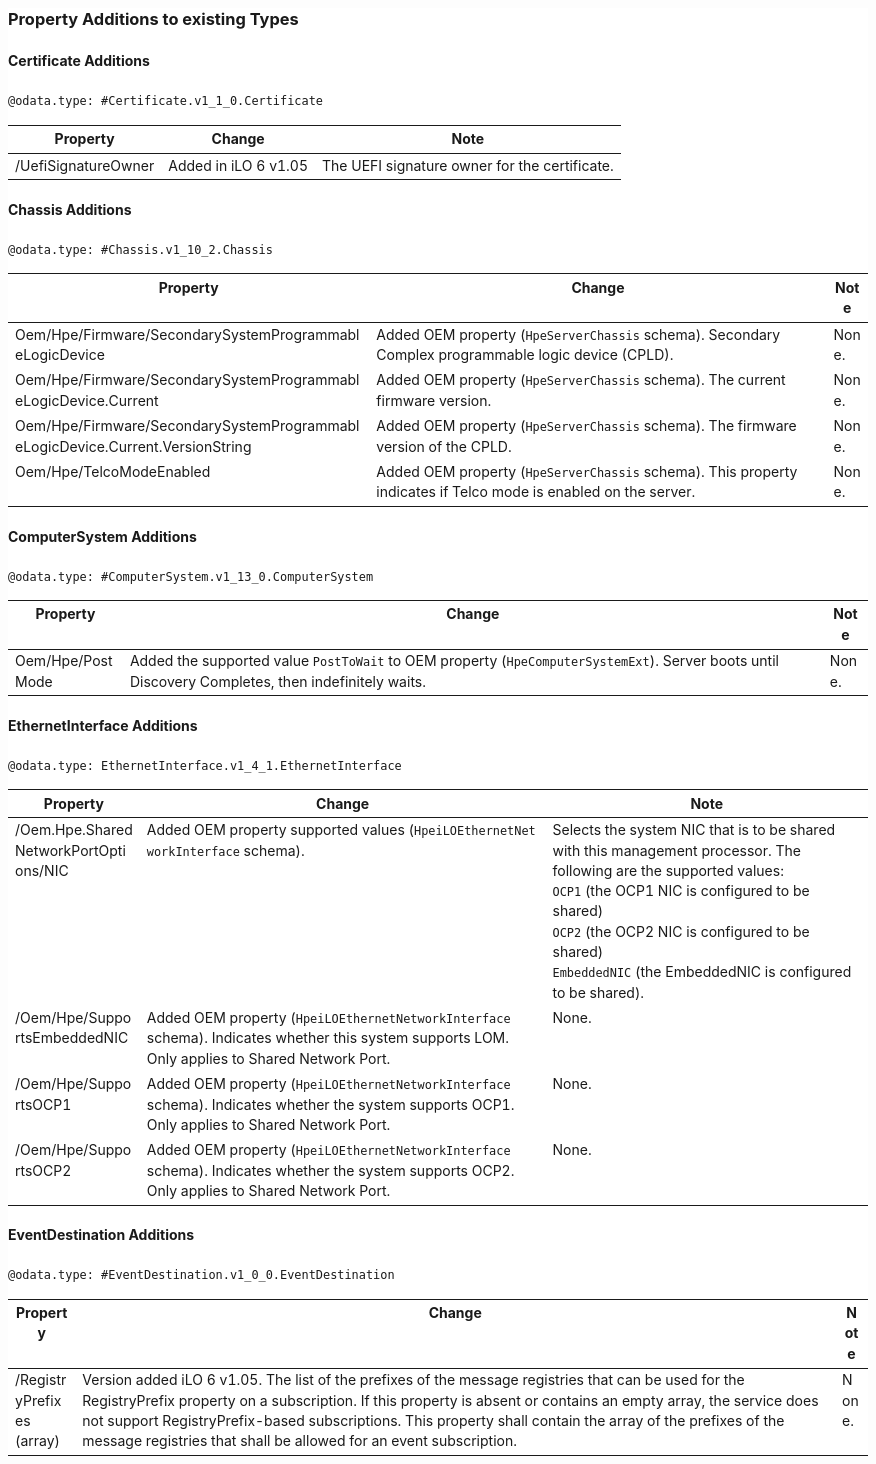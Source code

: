 ### Property Additions to existing Types

#### Certificate Additions

`@odata.type: #Certificate.v1_1_0.Certificate`

|Property|Change|Note|
|--------|-----------|----|
|/UefiSignatureOwner|Added in iLO 6 v1.05|The UEFI signature owner for the certificate.|

#### Chassis Additions

`@odata.type: #Chassis.v1_10_2.Chassis`

|Property|Change|Note|
|--------|-----------|----|
|Oem/Hpe/Firmware/SecondarySystemProgrammableLogicDevice|Added OEM property (`HpeServerChassis` schema). Secondary Complex programmable logic device (CPLD).|None.|
|Oem/Hpe/Firmware/SecondarySystemProgrammableLogicDevice.Current|Added OEM property (`HpeServerChassis` schema). The current firmware version.|None.|
|Oem/Hpe/Firmware/SecondarySystemProgrammableLogicDevice.Current.VersionString|Added OEM property (`HpeServerChassis` schema). The firmware version of the CPLD.|None.|
|Oem/Hpe/TelcoModeEnabled| Added OEM property (`HpeServerChassis` schema). This property indicates if Telco mode is enabled on the server.|None.|

#### ComputerSystem Additions

`@odata.type: #ComputerSystem.v1_13_0.ComputerSystem`

|Property|Change|Note|
|--------|-----------|----|
|Oem/Hpe/PostMode|Added the supported value `PostToWait` to OEM property (`HpeComputerSystemExt`). Server boots until Discovery Completes, then indefinitely waits.|None.|

#### EthernetInterface Additions

`@odata.type: EthernetInterface.v1_4_1.EthernetInterface`

|Property|Change|Note|
|--------|-----------|----|
|/Oem.Hpe.SharedNetworkPortOptions/NIC|Added OEM property supported values (`HpeiLOEthernetNetworkInterface` schema).|Selects the system NIC that is to be shared with this management processor. The following are the supported values:<br>`OCP1` (the OCP1 NIC is configured to be shared)<br>`OCP2` (the OCP2 NIC is configured to be shared)<br>`EmbeddedNIC` (the EmbeddedNIC is configured to be shared).|
|/Oem/Hpe/SupportsEmbeddedNIC|Added OEM property (`HpeiLOEthernetNetworkInterface` schema). Indicates whether this system supports LOM. Only applies to Shared Network Port.|None.|
|/Oem/Hpe/SupportsOCP1|Added OEM property (`HpeiLOEthernetNetworkInterface` schema). Indicates whether the system supports OCP1. Only applies to Shared Network Port.|None.|
|/Oem/Hpe/SupportsOCP2|Added OEM property (`HpeiLOEthernetNetworkInterface` schema). Indicates whether the system supports OCP2. Only applies to Shared Network Port.|None.|

#### EventDestination Additions

`@odata.type: #EventDestination.v1_0_0.EventDestination`

|Property|Change|Note|
|--------|-----------|----|
|/RegistryPrefixes (array)|Version added iLO 6 v1.05. The list of the prefixes of the message registries that can be used for the RegistryPrefix property on a subscription. If this property is absent or contains an empty array, the service does not support RegistryPrefix-based subscriptions. This property shall contain the array of the prefixes of the message registries that shall be allowed for an event subscription.|None.|
